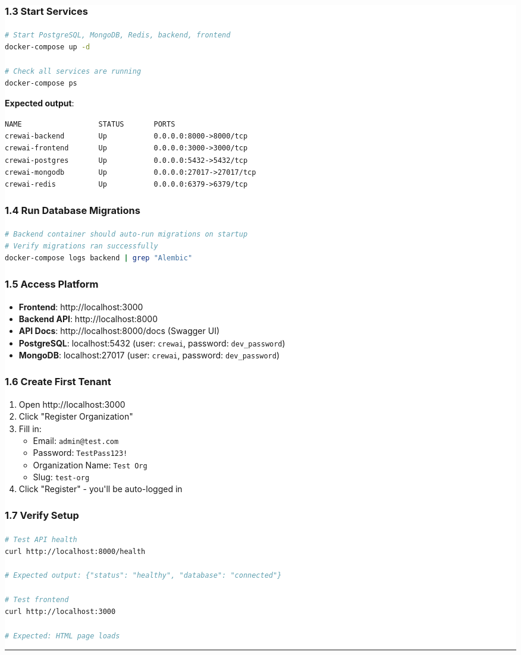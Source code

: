 ### 1.3 Start Services
```bash
# Start PostgreSQL, MongoDB, Redis, backend, frontend
docker-compose up -d

# Check all services are running
docker-compose ps
```

**Expected output**:
```
NAME                  STATUS       PORTS
crewai-backend        Up           0.0.0.0:8000->8000/tcp
crewai-frontend       Up           0.0.0.0:3000->3000/tcp
crewai-postgres       Up           0.0.0.0:5432->5432/tcp
crewai-mongodb        Up           0.0.0.0:27017->27017/tcp
crewai-redis          Up           0.0.0.0:6379->6379/tcp
```

### 1.4 Run Database Migrations
```bash
# Backend container should auto-run migrations on startup
# Verify migrations ran successfully
docker-compose logs backend | grep "Alembic"
```

### 1.5 Access Platform
- **Frontend**: http://localhost:3000
- **Backend API**: http://localhost:8000
- **API Docs**: http://localhost:8000/docs (Swagger UI)
- **PostgreSQL**: localhost:5432 (user: `crewai`, password: `dev_password`)
- **MongoDB**: localhost:27017 (user: `crewai`, password: `dev_password`)

### 1.6 Create First Tenant
1. Open http://localhost:3000
2. Click "Register Organization"
3. Fill in:
   - Email: `admin@test.com`
   - Password: `TestPass123!`
   - Organization Name: `Test Org`
   - Slug: `test-org`
4. Click "Register" - you'll be auto-logged in

### 1.7 Verify Setup
```bash
# Test API health
curl http://localhost:8000/health

# Expected output: {"status": "healthy", "database": "connected"}

# Test frontend
curl http://localhost:3000

# Expected: HTML page loads
```

---
